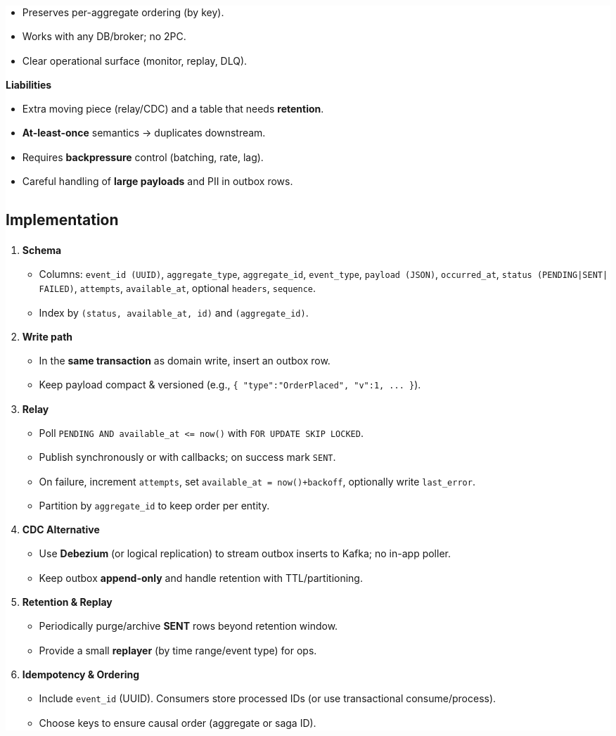 -   Preserves per-aggregate ordering (by key).
    
-   Works with any DB/broker; no 2PC.
    
-   Clear operational surface (monitor, replay, DLQ).
    

**Liabilities**

-   Extra moving piece (relay/CDC) and a table that needs **retention**.
    
-   **At-least-once** semantics → duplicates downstream.
    
-   Requires **backpressure** control (batching, rate, lag).
    
-   Careful handling of **large payloads** and PII in outbox rows.
    

## Implementation

1.  **Schema**
    
    -   Columns: `event_id (UUID)`, `aggregate_type`, `aggregate_id`, `event_type`, `payload (JSON)`, `occurred_at`, `status (PENDING|SENT|FAILED)`, `attempts`, `available_at`, optional `headers`, `sequence`.
        
    -   Index by `(status, available_at, id)` and `(aggregate_id)`.
        
2.  **Write path**
    
    -   In the **same transaction** as domain write, insert an outbox row.
        
    -   Keep payload compact & versioned (e.g., `{ "type":"OrderPlaced", "v":1, ... }`).
        
3.  **Relay**
    
    -   Poll `PENDING AND available_at <= now()` with `FOR UPDATE SKIP LOCKED`.
        
    -   Publish synchronously or with callbacks; on success mark `SENT`.
        
    -   On failure, increment `attempts`, set `available_at = now()+backoff`, optionally write `last_error`.
        
    -   Partition by `aggregate_id` to keep order per entity.
        
4.  **CDC Alternative**
    
    -   Use **Debezium** (or logical replication) to stream outbox inserts to Kafka; no in-app poller.
        
    -   Keep outbox **append-only** and handle retention with TTL/partitioning.
        
5.  **Retention & Replay**
    
    -   Periodically purge/archive **SENT** rows beyond retention window.
        
    -   Provide a small **replayer** (by time range/event type) for ops.
        
6.  **Idempotency & Ordering**
    
    -   Include `event_id` (UUID). Consumers store processed IDs (or use transactional consume/process).
        
    -   Choose keys to ensure causal order (aggregate or saga ID).
        